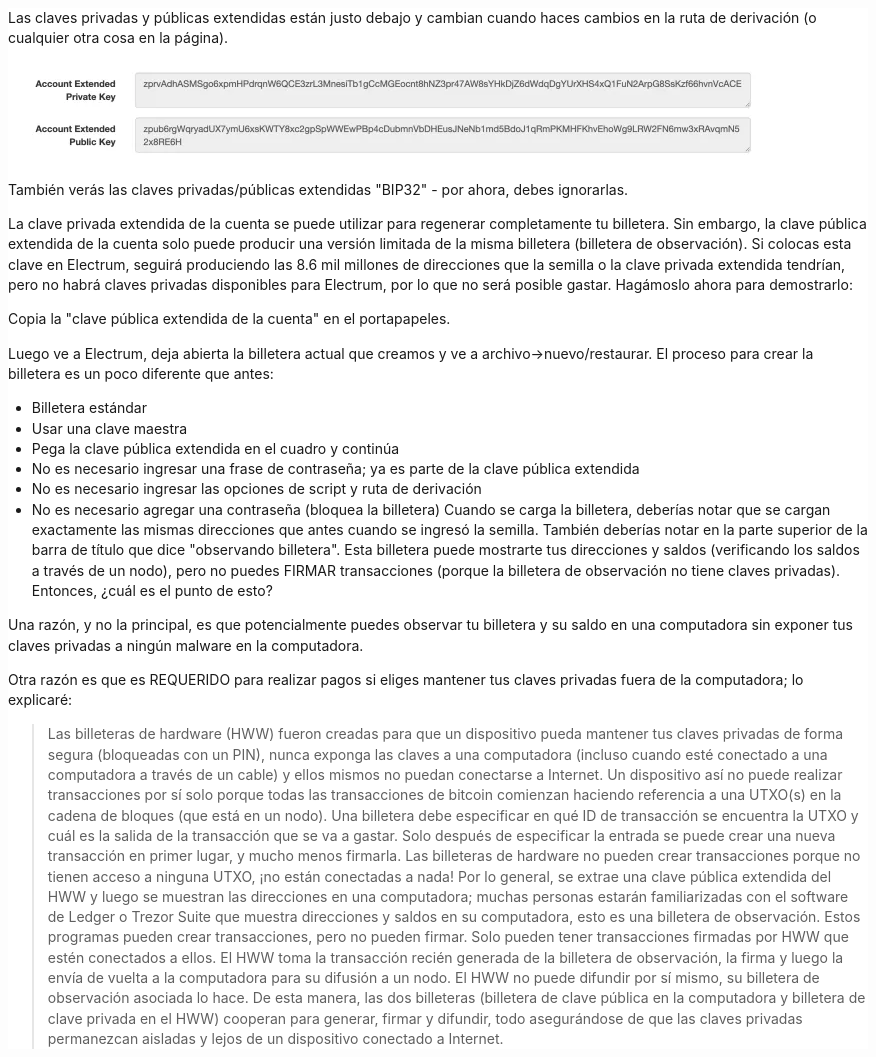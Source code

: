 Las claves privadas y públicas extendidas están justo debajo y cambian cuando haces cambios en la ruta de derivación (o cualquier otra cosa en la página).

![image](assets/51.webp)

También verás las claves privadas/públicas extendidas "BIP32" - por ahora, debes ignorarlas.

La clave privada extendida de la cuenta se puede utilizar para regenerar completamente tu billetera. Sin embargo, la clave pública extendida de la cuenta solo puede producir una versión limitada de la misma billetera (billetera de observación). Si colocas esta clave en Electrum, seguirá produciendo las 8.6 mil millones de direcciones que la semilla o la clave privada extendida tendrían, pero no habrá claves privadas disponibles para Electrum, por lo que no será posible gastar. Hagámoslo ahora para demostrarlo:

Copia la "clave pública extendida de la cuenta" en el portapapeles.

Luego ve a Electrum, deja abierta la billetera actual que creamos y ve a archivo->nuevo/restaurar. El proceso para crear la billetera es un poco diferente que antes:

- Billetera estándar
- Usar una clave maestra
- Pega la clave pública extendida en el cuadro y continúa
- No es necesario ingresar una frase de contraseña; ya es parte de la clave pública extendida
- No es necesario ingresar las opciones de script y ruta de derivación
- No es necesario agregar una contraseña (bloquea la billetera)
  Cuando se carga la billetera, deberías notar que se cargan exactamente las mismas direcciones que antes cuando se ingresó la semilla. También deberías notar en la parte superior de la barra de título que dice "observando billetera". Esta billetera puede mostrarte tus direcciones y saldos (verificando los saldos a través de un nodo), pero no puedes FIRMAR transacciones (porque la billetera de observación no tiene claves privadas).
  Entonces, ¿cuál es el punto de esto?

Una razón, y no la principal, es que potencialmente puedes observar tu billetera y su saldo en una computadora sin exponer tus claves privadas a ningún malware en la computadora.

Otra razón es que es REQUERIDO para realizar pagos si eliges mantener tus claves privadas fuera de la computadora; lo explicaré:

> Las billeteras de hardware (HWW) fueron creadas para que un dispositivo pueda mantener tus claves privadas de forma segura (bloqueadas con un PIN), nunca exponga las claves a una computadora (incluso cuando esté conectado a una computadora a través de un cable) y ellos mismos no puedan conectarse a Internet. Un dispositivo así no puede realizar transacciones por sí solo porque todas las transacciones de bitcoin comienzan haciendo referencia a una UTXO(s) en la cadena de bloques (que está en un nodo). Una billetera debe especificar en qué ID de transacción se encuentra la UTXO y cuál es la salida de la transacción que se va a gastar. Solo después de especificar la entrada se puede crear una nueva transacción en primer lugar, y mucho menos firmarla. Las billeteras de hardware no pueden crear transacciones porque no tienen acceso a ninguna UTXO, ¡no están conectadas a nada! Por lo general, se extrae una clave pública extendida del HWW y luego se muestran las direcciones en una computadora; muchas personas estarán familiarizadas con el software de Ledger o Trezor Suite que muestra direcciones y saldos en su computadora, esto es una billetera de observación. Estos programas pueden crear transacciones, pero no pueden firmar. Solo pueden tener transacciones firmadas por HWW que estén conectados a ellos. El HWW toma la transacción recién generada de la billetera de observación, la firma y luego la envía de vuelta a la computadora para su difusión a un nodo. El HWW no puede difundir por sí mismo, su billetera de observación asociada lo hace. De esta manera, las dos billeteras (billetera de clave pública en la computadora y billetera de clave privada en el HWW) cooperan para generar, firmar y difundir, todo asegurándose de que las claves privadas permanezcan aisladas y lejos de un dispositivo conectado a Internet.
